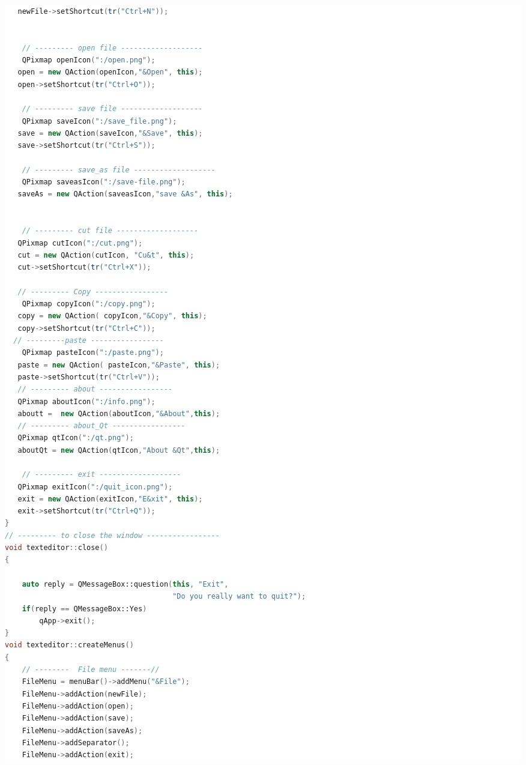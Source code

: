 ```c++
   newFile->setShortcut(tr("Ctrl+N"));


    // --------- open file -------------------
    QPixmap openIcon(":/open.png");
   open = new QAction(openIcon,"&Open", this);
   open->setShortcut(tr("Ctrl+O"));

    // --------- save file -------------------
    QPixmap saveIcon(":/save_file.png");
   save = new QAction(saveIcon,"&Save", this);
   save->setShortcut(tr("Ctrl+S"));

    // --------- save_as file -------------------
    QPixmap saveasIcon(":/save-file.png");
   saveAs = new QAction(saveasIcon,"save &As", this);


    // --------- cut file -------------------
   QPixmap cutIcon(":/cut.png");
   cut = new QAction(cutIcon, "Cu&t", this);
   cut->setShortcut(tr("Ctrl+X"));

   // --------- Copy -----------------
    QPixmap copyIcon(":/copy.png");
   copy = new QAction( copyIcon,"&Copy", this);
   copy->setShortcut(tr("Ctrl+C"));
  // ---------paste -----------------
    QPixmap pasteIcon(":/paste.png");
   paste = new QAction( pasteIcon,"&Paste", this);
   paste->setShortcut(tr("Ctrl+V"));
   // --------- about -----------------
   QPixmap aboutIcon(":/info.png");
   aboutt =  new QAction(aboutIcon,"&About",this);
   // --------- about_Qt -----------------
   QPixmap qtIcon(":/qt.png");
   aboutQt = new QAction(qtIcon,"About &Qt",this);

    // --------- exit -------------------
   QPixmap exitIcon(":/quit_icon.png");
   exit = new QAction(exitIcon,"E&xit", this);
   exit->setShortcut(tr("Ctrl+Q"));
}
// --------- to close the window -----------------
void texteditor::close()
{

    auto reply = QMessageBox::question(this, "Exit",
                                       "Do you really want to quit?");
    if(reply == QMessageBox::Yes)
        qApp->exit();
}
void texteditor::createMenus()
{
    // --------  File menu -------//
    FileMenu = menuBar()->addMenu("&File");
    FileMenu->addAction(newFile);
    FileMenu->addAction(open);
    FileMenu->addAction(save);
    FileMenu->addAction(saveAs);
    FileMenu->addSeparator();
    FileMenu->addAction(exit);

```